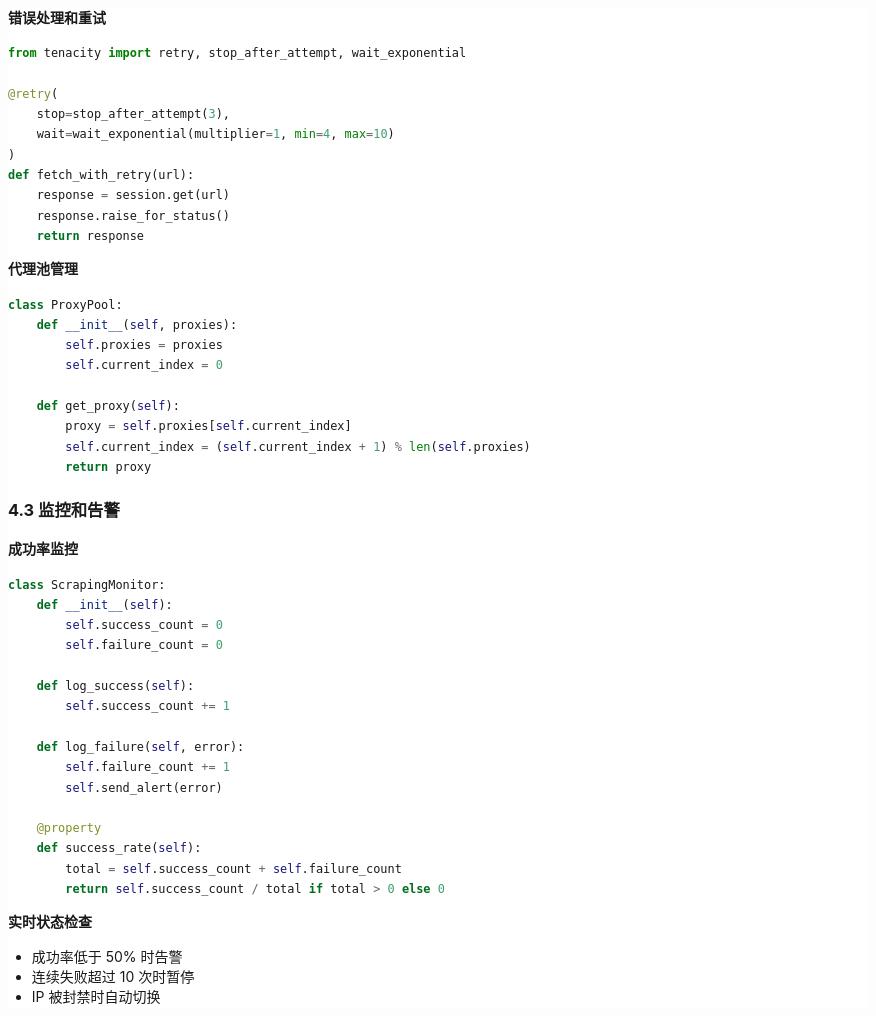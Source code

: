 **错误处理和重试**
```python
from tenacity import retry, stop_after_attempt, wait_exponential

@retry(
    stop=stop_after_attempt(3),
    wait=wait_exponential(multiplier=1, min=4, max=10)
)
def fetch_with_retry(url):
    response = session.get(url)
    response.raise_for_status()
    return response
```

**代理池管理**
```python
class ProxyPool:
    def __init__(self, proxies):
        self.proxies = proxies
        self.current_index = 0

    def get_proxy(self):
        proxy = self.proxies[self.current_index]
        self.current_index = (self.current_index + 1) % len(self.proxies)
        return proxy
```

### 4.3 监控和告警

**成功率监控**
```python
class ScrapingMonitor:
    def __init__(self):
        self.success_count = 0
        self.failure_count = 0

    def log_success(self):
        self.success_count += 1

    def log_failure(self, error):
        self.failure_count += 1
        self.send_alert(error)

    @property
    def success_rate(self):
        total = self.success_count + self.failure_count
        return self.success_count / total if total > 0 else 0
```

**实时状态检查**
- 成功率低于 50% 时告警
- 连续失败超过 10 次时暂停
- IP 被封禁时自动切换
